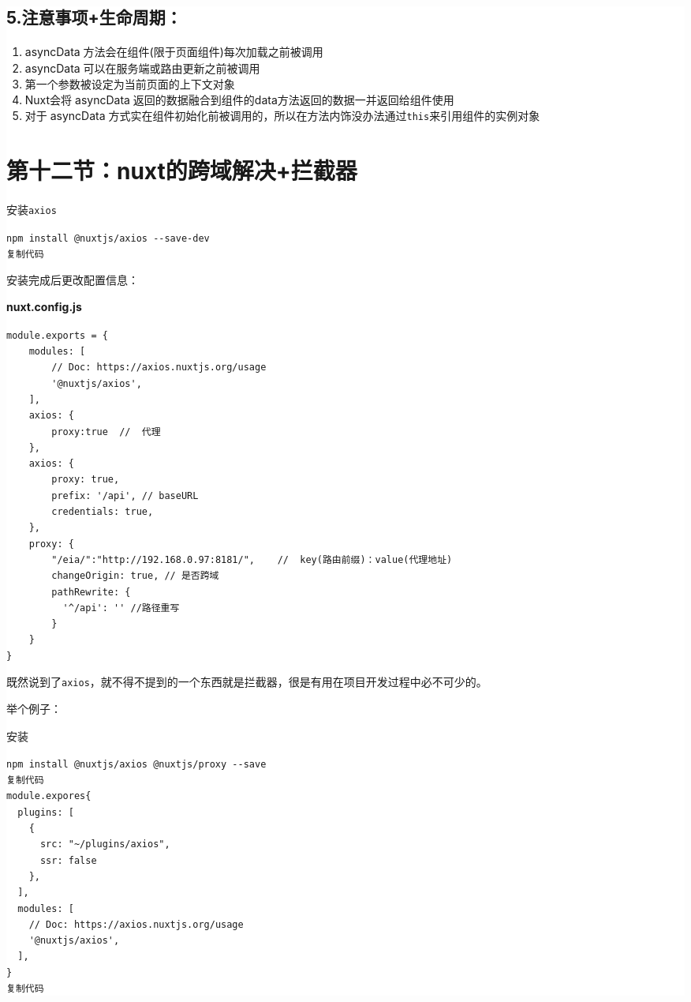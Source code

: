 ## 5.注意事项+生命周期：

1. asyncData 方法会在组件(限于页面组件)每次加载之前被调用
2. asyncData 可以在服务端或路由更新之前被调用
3. 第一个参数被设定为当前页面的上下文对象
4. Nuxt会将 asyncData 返回的数据融合到组件的data方法返回的数据一并返回给组件使用
5. 对于 asyncData 方式实在组件初始化前被调用的，所以在方法内饰没办法通过`this`来引用组件的实例对象

# 第十二节：nuxt的跨域解决+拦截器

安装`axios`

```
npm install @nuxtjs/axios --save-dev
复制代码
```

安装完成后更改配置信息：

**nuxt.config.js**

```
module.exports = {
    modules: [
        // Doc: https://axios.nuxtjs.org/usage
        '@nuxtjs/axios',
    ],
    axios: {
        proxy:true  //  代理
    },
    axios: {
        proxy: true,
        prefix: '/api', // baseURL
        credentials: true,
    },
    proxy: {
        "/eia/":"http://192.168.0.97:8181/",    //  key(路由前缀)：value(代理地址)
        changeOrigin: true, // 是否跨域
        pathRewrite: {
          '^/api': '' //路径重写
        }
    }
}
```

既然说到了`axios`，就不得不提到的一个东西就是拦截器，很是有用在项目开发过程中必不可少的。

举个例子：

安装

```
npm install @nuxtjs/axios @nuxtjs/proxy --save
复制代码
module.expores{
  plugins: [
    {
      src: "~/plugins/axios",
      ssr: false
    },
  ],
  modules: [
    // Doc: https://axios.nuxtjs.org/usage
    '@nuxtjs/axios',
  ],
}
复制代码
```
